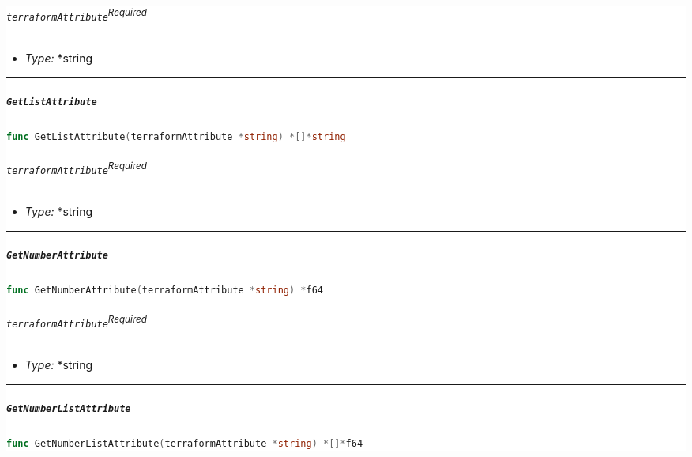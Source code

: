 ###### `terraformAttribute`<sup>Required</sup> <a name="terraformAttribute" id="@cdktf/provider-opentelekomcloud.dataOpentelekomcloudCssFlavorV1.DataOpentelekomcloudCssFlavorV1DiskRangeOutputReference.getBooleanMapAttribute.parameter.terraformAttribute"></a>

- *Type:* *string

---

##### `GetListAttribute` <a name="GetListAttribute" id="@cdktf/provider-opentelekomcloud.dataOpentelekomcloudCssFlavorV1.DataOpentelekomcloudCssFlavorV1DiskRangeOutputReference.getListAttribute"></a>

```go
func GetListAttribute(terraformAttribute *string) *[]*string
```

###### `terraformAttribute`<sup>Required</sup> <a name="terraformAttribute" id="@cdktf/provider-opentelekomcloud.dataOpentelekomcloudCssFlavorV1.DataOpentelekomcloudCssFlavorV1DiskRangeOutputReference.getListAttribute.parameter.terraformAttribute"></a>

- *Type:* *string

---

##### `GetNumberAttribute` <a name="GetNumberAttribute" id="@cdktf/provider-opentelekomcloud.dataOpentelekomcloudCssFlavorV1.DataOpentelekomcloudCssFlavorV1DiskRangeOutputReference.getNumberAttribute"></a>

```go
func GetNumberAttribute(terraformAttribute *string) *f64
```

###### `terraformAttribute`<sup>Required</sup> <a name="terraformAttribute" id="@cdktf/provider-opentelekomcloud.dataOpentelekomcloudCssFlavorV1.DataOpentelekomcloudCssFlavorV1DiskRangeOutputReference.getNumberAttribute.parameter.terraformAttribute"></a>

- *Type:* *string

---

##### `GetNumberListAttribute` <a name="GetNumberListAttribute" id="@cdktf/provider-opentelekomcloud.dataOpentelekomcloudCssFlavorV1.DataOpentelekomcloudCssFlavorV1DiskRangeOutputReference.getNumberListAttribute"></a>

```go
func GetNumberListAttribute(terraformAttribute *string) *[]*f64
```
